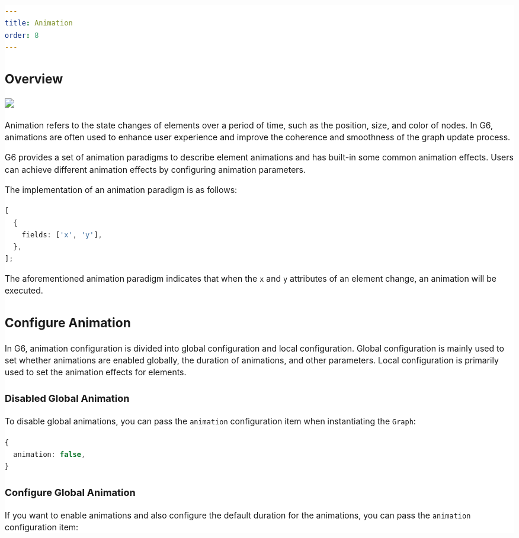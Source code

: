 ```yaml
---
title: Animation
order: 8
---
```


## Overview

<image width="150px" src="https://mdn.alipayobjects.com/huamei_qa8qxu/afts/img/A*NkILT56xXp4AAAAAAAAAAAAADmJ7AQ/original" />

Animation refers to the state changes of elements over a period of time, such as the position, size, and color of nodes. In G6, animations are often used to enhance user experience and improve the coherence and smoothness of the graph update process.

G6 provides a set of animation paradigms to describe element animations and has built-in some common animation effects. Users can achieve different animation effects by configuring animation parameters.

The implementation of an animation paradigm is as follows:

```typescript
[
  {
    fields: ['x', 'y'],
  },
];
```

The aforementioned animation paradigm indicates that when the `x` and `y` attributes of an element change, an animation will be executed.

## Configure Animation

In G6, animation configuration is divided into global configuration and local configuration. Global configuration is mainly used to set whether animations are enabled globally, the duration of animations, and other parameters. Local configuration is primarily used to set the animation effects for elements.

### Disabled Global Animation

To disable global animations, you can pass the `animation` configuration item when instantiating the `Graph`:

```typescript
{
  animation: false,
}
```

### Configure Global Animation

If you want to enable animations and also configure the default duration for the animations, you can pass the `animation` configuration item:
